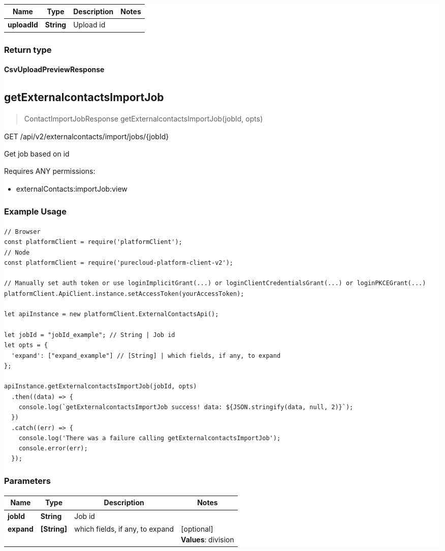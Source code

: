 | Name | Type | Description  | Notes |
| ------------- | ------------- | ------------- | ------------- |
 **uploadId** | **String** | Upload id |  |

### Return type

**CsvUploadPreviewResponse**


## getExternalcontactsImportJob

> ContactImportJobResponse getExternalcontactsImportJob(jobId, opts)


GET /api/v2/externalcontacts/import/jobs/{jobId}

Get job based on id

Requires ANY permissions:

* externalContacts:importJob:view

### Example Usage

```{"language":"javascript"}
// Browser
const platformClient = require('platformClient');
// Node
const platformClient = require('purecloud-platform-client-v2');

// Manually set auth token or use loginImplicitGrant(...) or loginClientCredentialsGrant(...) or loginPKCEGrant(...)
platformClient.ApiClient.instance.setAccessToken(yourAccessToken);

let apiInstance = new platformClient.ExternalContactsApi();

let jobId = "jobId_example"; // String | Job id
let opts = { 
  'expand': ["expand_example"] // [String] | which fields, if any, to expand
};

apiInstance.getExternalcontactsImportJob(jobId, opts)
  .then((data) => {
    console.log(`getExternalcontactsImportJob success! data: ${JSON.stringify(data, null, 2)}`);
  })
  .catch((err) => {
    console.log('There was a failure calling getExternalcontactsImportJob');
    console.error(err);
  });
```

### Parameters


| Name | Type | Description  | Notes |
| ------------- | ------------- | ------------- | ------------- |
 **jobId** | **String** | Job id |  |
 **expand** | **[String]** | which fields, if any, to expand | [optional] <br />**Values**: division |
